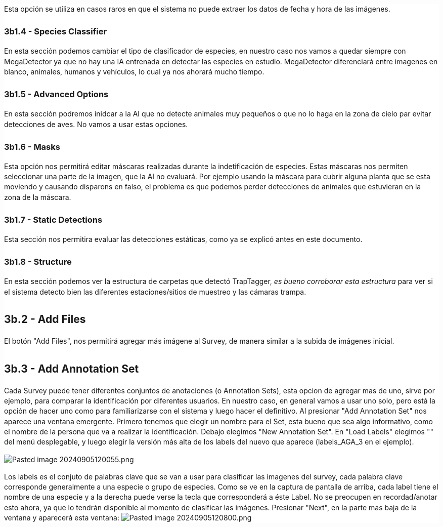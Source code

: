 Esta opción se utiliza en casos raros en que el sistema no puede extraer los datos de fecha y hora de las imágenes.
### 3b1.4 - Species Classifier
En esta sección podemos cambiar el tipo de clasificador de especies, en nuestro caso nos vamos a quedar siempre con MegaDetector ya que no hay una IA entrenada en detectar las especies en estudio. MegaDetector diferenciará entre imagenes en blanco, animales, humanos y vehículos, lo cual ya nos ahorará mucho tiempo. 
### 3b1.5 - Advanced Options
En esta sección podremos inidcar a la AI que no detecte animales muy pequeños o que no lo haga en la zona de cielo par evitar detecciones de aves. No vamos a usar estas opciones.  
### 3b1.6 - Masks
Esta opción nos permitirá editar máscaras realizadas durante la indetificación de especies. Estas máscaras nos permiten seleccionar una parte de la imagen, que la AI no evaluará. Por ejemplo usando la máscara para cubrir alguna planta que se esta moviendo y causando disparons en falso, el problema es que podemos perder detecciones de animales que estuvieran en la zona de la máscara. 
### 3b1.7 - Static Detections
Esta sección nos permitira evaluar las detecciones estáticas, como ya se explicó antes en este documento. 
### 3b1.8 - Structure
En esta sección podemos ver la estructura de carpetas que detectó TrapTagger, _es bueno corroborar esta estructura_ para ver si el sistema detecto bien las diferentes estaciones/sitios de muestreo y las cámaras trampa. 

## 3b.2 - Add Files
El botón "Add Files", nos permitirá agregar más imágene al Survey, de manera similar a la subida de imágenes inicial. 

## 3b.3 - Add Annotation Set 
Cada Survey puede tener diferentes conjuntos de anotaciones (o Annotation Sets), esta opcion de agregar mas de uno, sirve por ejemplo, para comparar la identificación por diferentes usuarios. En nuestro caso, en general vamos a usar uno solo, pero está la opción de hacer uno como para familiarizarse con el sistema y luego hacer el definitivo.
Al presionar "Add Annotation Set" nos aparece una ventana emergente. Primero tenemos que elegir un nombre para el Set, esta bueno que sea algo informativo, como el nombre de la persona que va a realizar la identificación. 
Debajo elegimos "New Annotation Set".
En "Load Labels" elegimos "" del menú desplegable, y luego elegir la versión más alta de los labels del nuevo que aparece (labels_AGA_3 en el ejemplo).

![Pasted image 20240905120055.png](/img/user/Imagenes/Pasted%20image%2020240905120055.png)

Los labels es el conjuto de palabras clave que se van a usar para clasificar las imagenes del survey, cada palabra clave corresponde generalmente a una especie o grupo de especies. 
Como se ve en la captura de pantalla de arriba, cada label tiene el nombre de una especie y a la derecha puede verse la tecla que corresponderá a éste Label. No se preocupen en recordad/anotar esto ahora, ya que lo tendrán disponible al momento de clasificar las imágenes. 
Presionar "Next", en la parte mas baja de la ventana y aparecerá esta ventana:
![Pasted image 20240905120800.png](/img/user/Imagenes/Pasted%20image%2020240905120800.png)
